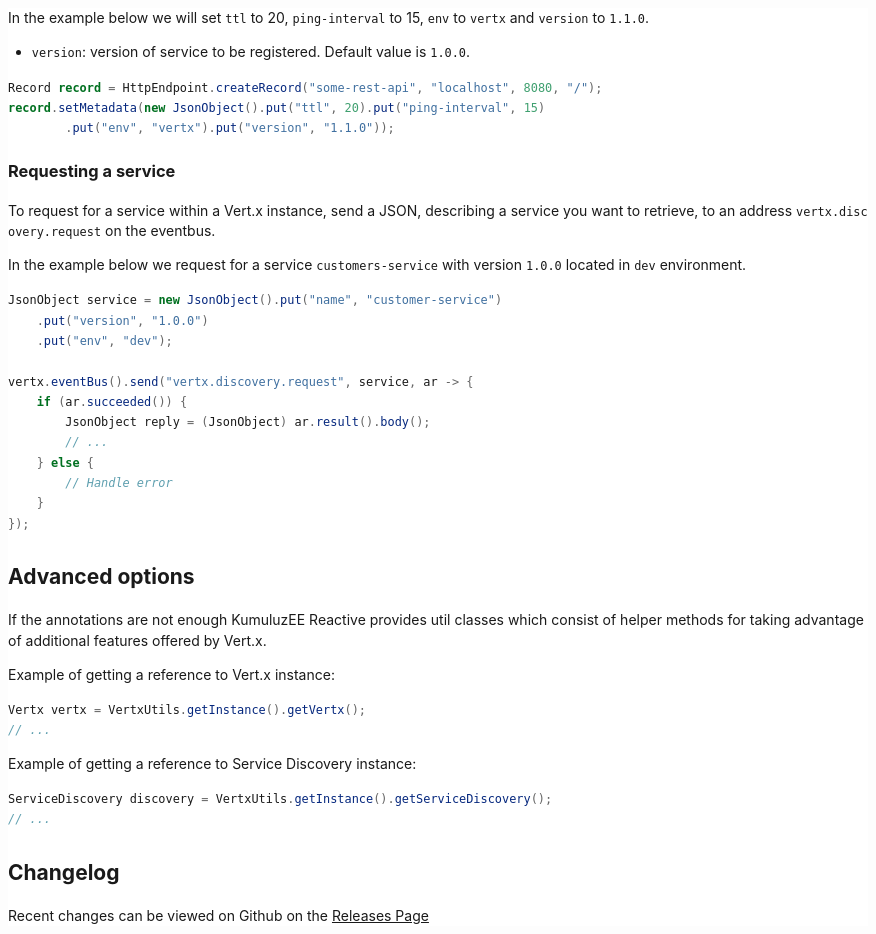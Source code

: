 In the example below we will set `ttl` to 20, `ping-interval` to 15, `env` to `vertx` and `version` to `1.1.0`.
* `version`: version of service to be registered. Default value is `1.0.0`.
```java
Record record = HttpEndpoint.createRecord("some-rest-api", "localhost", 8080, "/");
record.setMetadata(new JsonObject().put("ttl", 20).put("ping-interval", 15)
        .put("env", "vertx").put("version", "1.1.0"));
```

### Requesting a service

To request for a service within a Vert.x instance, send a JSON, describing a service you want to retrieve, to
an address `vertx.discovery.request` on the eventbus.

In the example below we request for a service `customers-service` with version `1.0.0` located in `dev`
environment.
```java
JsonObject service = new JsonObject().put("name", "customer-service")
    .put("version", "1.0.0")
    .put("env", "dev");
 
vertx.eventBus().send("vertx.discovery.request", service, ar -> {
    if (ar.succeeded()) {
        JsonObject reply = (JsonObject) ar.result().body();
        // ...
    } else {
        // Handle error
    }
});
```

## Advanced options

If the annotations are not enough KumuluzEE Reactive provides util classes which consist of helper methods for taking advantage of additional features offered by Vert.x.

Example of getting a reference to Vert.x instance:
```java
Vertx vertx = VertxUtils.getInstance().getVertx();
// ...
```

Example of getting a reference to Service Discovery instance:
```java
ServiceDiscovery discovery = VertxUtils.getInstance().getServiceDiscovery();
// ...
```

## Changelog

Recent changes can be viewed on Github on the [Releases Page](https://github.com/kumuluz/kumuluzee-reactive/releases)
